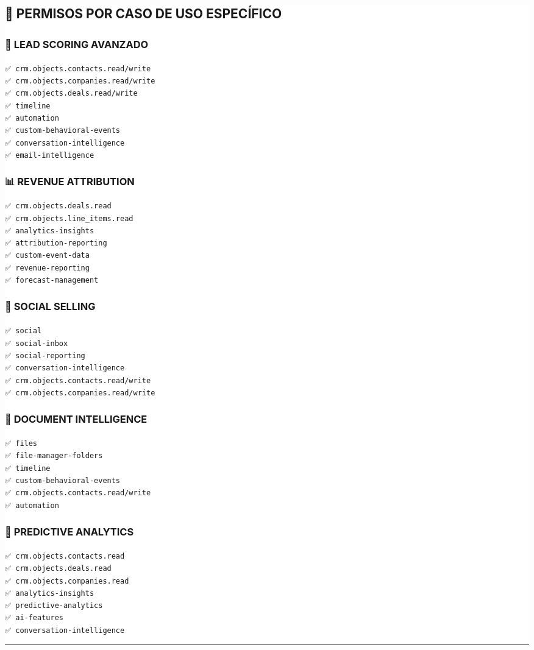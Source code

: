 ## 🎯 **PERMISOS POR CASO DE USO ESPECÍFICO**

### 🚀 **LEAD SCORING AVANZADO**
```
✅ crm.objects.contacts.read/write
✅ crm.objects.companies.read/write
✅ crm.objects.deals.read/write
✅ timeline
✅ automation
✅ custom-behavioral-events
✅ conversation-intelligence
✅ email-intelligence
```

### 📊 **REVENUE ATTRIBUTION**
```
✅ crm.objects.deals.read
✅ crm.objects.line_items.read
✅ analytics-insights
✅ attribution-reporting
✅ custom-event-data
✅ revenue-reporting
✅ forecast-management
```

### 🎯 **SOCIAL SELLING**
```
✅ social
✅ social-inbox
✅ social-reporting
✅ conversation-intelligence
✅ crm.objects.contacts.read/write
✅ crm.objects.companies.read/write
```

### 📄 **DOCUMENT INTELLIGENCE**
```
✅ files
✅ file-manager-folders
✅ timeline
✅ custom-behavioral-events
✅ crm.objects.contacts.read/write
✅ automation
```

### 🤖 **PREDICTIVE ANALYTICS**
```
✅ crm.objects.contacts.read
✅ crm.objects.deals.read
✅ crm.objects.companies.read
✅ analytics-insights
✅ predictive-analytics
✅ ai-features
✅ conversation-intelligence
```

---